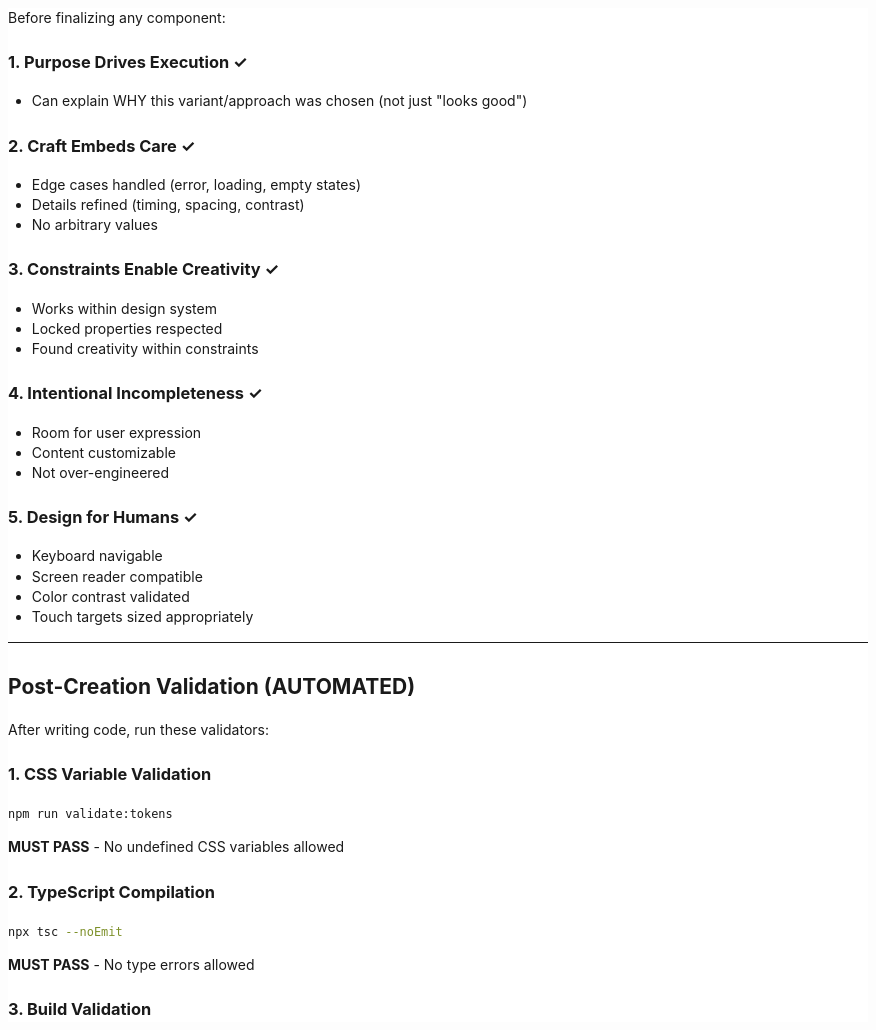 Before finalizing any component:

### 1. Purpose Drives Execution ✓

- Can explain WHY this variant/approach was chosen (not just "looks good")

### 2. Craft Embeds Care ✓

- Edge cases handled (error, loading, empty states)
- Details refined (timing, spacing, contrast)
- No arbitrary values

### 3. Constraints Enable Creativity ✓

- Works within design system
- Locked properties respected
- Found creativity within constraints

### 4. Intentional Incompleteness ✓

- Room for user expression
- Content customizable
- Not over-engineered

### 5. Design for Humans ✓

- Keyboard navigable
- Screen reader compatible
- Color contrast validated
- Touch targets sized appropriately

---

## Post-Creation Validation (AUTOMATED)

After writing code, run these validators:

### 1. CSS Variable Validation

```bash
npm run validate:tokens
```

**MUST PASS** - No undefined CSS variables allowed

### 2. TypeScript Compilation

```bash
npx tsc --noEmit
```

**MUST PASS** - No type errors allowed

### 3. Build Validation
